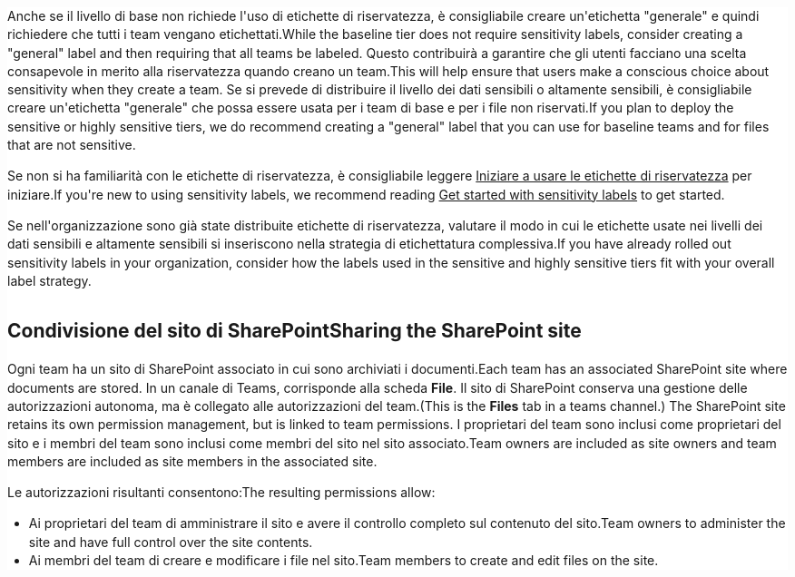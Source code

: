 <span data-ttu-id="8d6b0-173">Anche se il livello di base non richiede l'uso di etichette di riservatezza, è consigliabile creare un'etichetta "generale" e quindi richiedere che tutti i team vengano etichettati.</span><span class="sxs-lookup"><span data-stu-id="8d6b0-173">While the baseline tier does not require sensitivity labels, consider creating a "general" label and then requiring that all teams be labeled.</span></span> <span data-ttu-id="8d6b0-174">Questo contribuirà a garantire che gli utenti facciano una scelta consapevole in merito alla riservatezza quando creano un team.</span><span class="sxs-lookup"><span data-stu-id="8d6b0-174">This will help ensure that users make a conscious choice about sensitivity when they create a team.</span></span> <span data-ttu-id="8d6b0-175">Se si prevede di distribuire il livello dei dati sensibili o altamente sensibili, è consigliabile creare un'etichetta "generale" che possa essere usata per i team di base e per i file non riservati.</span><span class="sxs-lookup"><span data-stu-id="8d6b0-175">If you plan to deploy the sensitive or highly sensitive tiers, we do recommend creating a "general" label that you can use for baseline teams and for files that are not sensitive.</span></span>

<span data-ttu-id="8d6b0-176">Se non si ha familiarità con le etichette di riservatezza, è consigliabile leggere [Iniziare a usare le etichette di riservatezza](https://docs.microsoft.com/microsoft-365/compliance/get-started-with-sensitivity-labels) per iniziare.</span><span class="sxs-lookup"><span data-stu-id="8d6b0-176">If you're new to using sensitivity labels, we recommend reading [Get started with sensitivity labels](https://docs.microsoft.com/microsoft-365/compliance/get-started-with-sensitivity-labels) to get started.</span></span> 

<span data-ttu-id="8d6b0-177">Se nell'organizzazione sono già state distribuite etichette di riservatezza, valutare il modo in cui le etichette usate nei livelli dei dati sensibili e altamente sensibili si inseriscono nella strategia di etichettatura complessiva.</span><span class="sxs-lookup"><span data-stu-id="8d6b0-177">If you have already rolled out sensitivity labels in your organization, consider how the labels used in the sensitive and highly sensitive tiers fit with your overall label strategy.</span></span> 

## <a name="sharing-the-sharepoint-site"></a><span data-ttu-id="8d6b0-178">Condivisione del sito di SharePoint</span><span class="sxs-lookup"><span data-stu-id="8d6b0-178">Sharing the SharePoint site</span></span>

<span data-ttu-id="8d6b0-179">Ogni team ha un sito di SharePoint associato in cui sono archiviati i documenti.</span><span class="sxs-lookup"><span data-stu-id="8d6b0-179">Each team has an associated SharePoint site where documents are stored.</span></span> <span data-ttu-id="8d6b0-180">In un canale di Teams, corrisponde alla scheda **File**. Il sito di SharePoint conserva una gestione delle autorizzazioni autonoma, ma è collegato alle autorizzazioni del team.</span><span class="sxs-lookup"><span data-stu-id="8d6b0-180">(This is the **Files** tab in a teams channel.) The SharePoint site retains its own permission management, but is linked to team permissions.</span></span> <span data-ttu-id="8d6b0-181">I proprietari del team sono inclusi come proprietari del sito e i membri del team sono inclusi come membri del sito nel sito associato.</span><span class="sxs-lookup"><span data-stu-id="8d6b0-181">Team owners are included as site owners and team members are included as site members in the associated site.</span></span>

<span data-ttu-id="8d6b0-182">Le autorizzazioni risultanti consentono:</span><span class="sxs-lookup"><span data-stu-id="8d6b0-182">The resulting permissions allow:</span></span>

- <span data-ttu-id="8d6b0-183">Ai proprietari del team di amministrare il sito e avere il controllo completo sul contenuto del sito.</span><span class="sxs-lookup"><span data-stu-id="8d6b0-183">Team owners to administer the site and have full control over the site contents.</span></span>
- <span data-ttu-id="8d6b0-184">Ai membri del team di creare e modificare i file nel sito.</span><span class="sxs-lookup"><span data-stu-id="8d6b0-184">Team members to create and edit files on the site.</span></span> 
